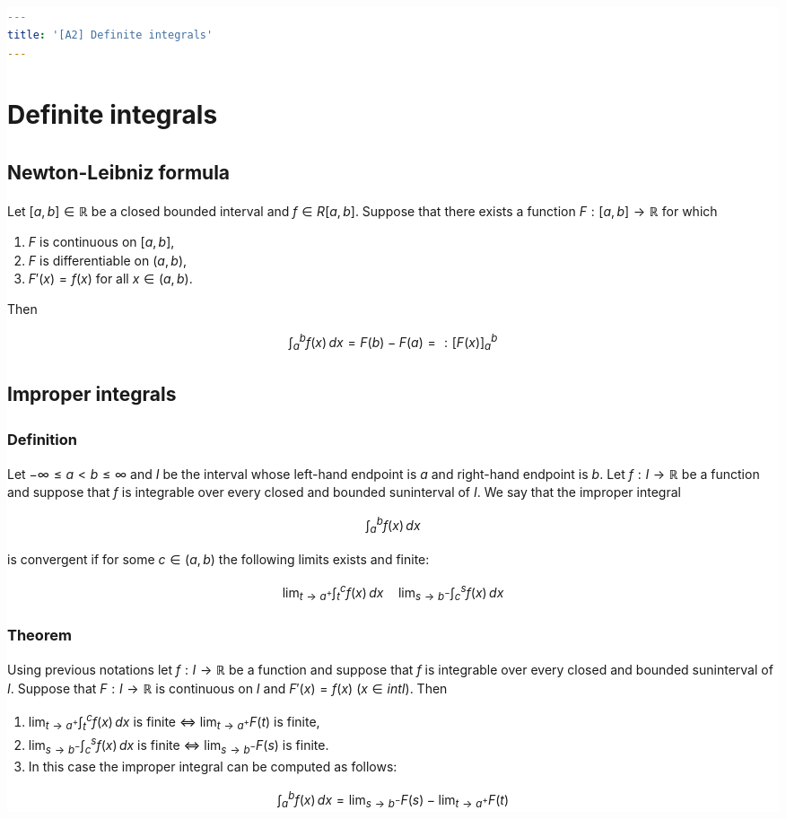 ```yaml
---
title: '[A2] Definite integrals'
---
```


# Definite integrals

## Newton-Leibniz formula

Let $[a, b] \in \mathbb{R}$ be a closed bounded interval and $f \in R[a, b]$. Suppose that there exists a function $F : [a, b] \to \mathbb{R}$ for which

1. $F$ is continuous on $[a, b]$,
2. $F$ is differentiable on $(a, b)$,
3. $F'(x) = f(x)$ for all $x \in (a, b)$.

Then

$$
\int_a^b f(x) \, dx = F(b) - F(a) =: \left[ F(x) \right]_a^b
$$

## Improper integrals

### Definition

Let $-\infty \leq a < b \leq \infty$ and $I$ be the interval whose left-hand endpoint is $a$ and right-hand endpoint is $b$. Let $f : I \to \mathbb{R}$ be a function and suppose that $f$ is integrable over every closed and bounded suninterval of $I$. We say that the improper integral

$$
\int_a^b f(x) \, dx
$$

is convergent if for some $c \in (a, b)$ the following limits exists and finite:

$$
\lim_{t \to a^+} \int_t^c f(x) \, dx \quad \lim_{s \to b^-} \int_c^s f(x) \, dx
$$

### Theorem

Using previous notations let $f : I \to \mathbb{R}$ be a function and suppose that $f$ is integrable over every closed and bounded suninterval of $I$. Suppose that $F : I \to \mathbb{R}$ is continuous on $I$ and $F'(x) = f(x)$ $(x \in int I)$. Then

1. $\lim_{t \to a^+} \int_t^c f(x) \, dx$ is finite $\iff$ $\lim_{t \to a^+} F(t)$ is finite,
2. $\lim_{s \to b^-} \int_c^s f(x) \, dx$ is finite $\iff$ $\lim_{s \to b^-} F(s)$ is finite.
3. In this case the improper integral can be computed as follows:

$$
\int_a^b f(x) \, dx = \lim_{s \to b^-} F(s) - \lim_{t \to a^+} F(t)
$$
